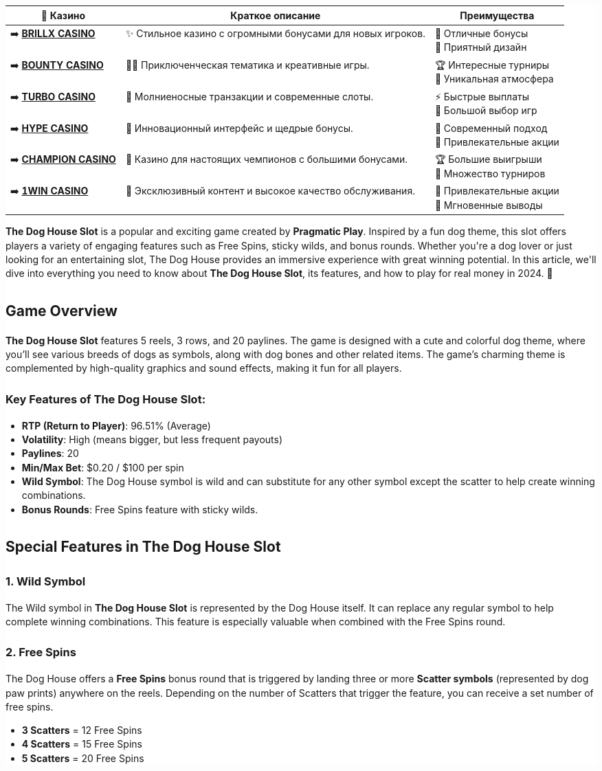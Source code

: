 
| 🎰 Казино | Краткое описание | Преимущества |
|-----------|------------------|--------------|
| ➡️ [**BRILLX CASINO**](https://brillx.uno/BRIVK) | ✨ Стильное казино с огромными бонусами для новых игроков. | 🎁 Отличные бонусы <br> 💎 Приятный дизайн |
| ➡️ [**BOUNTY CASINO**](https://bounty-casino.de/BOVK) | 🏴‍☠️ Приключенческая тематика и креативные игры. | 🏆 Интересные турниры <br> 🎨 Уникальная атмосфера |
| ➡️ [**TURBO CASINO**](https://turbo-casino.mx/TURVK) | 🚗 Молниеносные транзакции и современные слоты. | ⚡ Быстрые выплаты <br> 🎰 Большой выбор игр |
| ➡️ [**HYPE CASINO**](https://hypekaz.com/dc2f44ad0) | 🚀 Инновационный интерфейс и щедрые бонусы. | 🌟 Современный подход <br> 🎁 Привлекательные акции |
| ➡️ [**CHAMPION CASINO**](https://champcasino.ink/pobeda/doa-hats?p80412p305331p112c) | 🏅 Казино для настоящих чемпионов с большими бонусами. | 🏆 Большие выигрыши <br> 🎲 Множество турниров |
| ➡️ [**1WIN CASINO**](https://brandplay.link/6F5VqbyZ) | 🥇 Эксклюзивный контент и высокое качество обслуживания. | 🌟 Привлекательные акции <br> 🚀 Мгновенные выводы |

**The Dog House Slot** is a popular and exciting game created by **Pragmatic Play**. Inspired by a fun dog theme, this slot offers players a variety of engaging features such as Free Spins, sticky wilds, and bonus rounds. Whether you're a dog lover or just looking for an entertaining slot, The Dog House provides an immersive experience with great winning potential. In this article, we'll dive into everything you need to know about **The Dog House Slot**, its features, and how to play for real money in 2024. 🚀

## Game Overview

**The Dog House Slot** features 5 reels, 3 rows, and 20 paylines. The game is designed with a cute and colorful dog theme, where you’ll see various breeds of dogs as symbols, along with dog bones and other related items. The game’s charming theme is complemented by high-quality graphics and sound effects, making it fun for all players.

### Key Features of The Dog House Slot:
- **RTP (Return to Player)**: 96.51% (Average)
- **Volatility**: High (means bigger, but less frequent payouts)
- **Paylines**: 20
- **Min/Max Bet**: $0.20 / $100 per spin
- **Wild Symbol**: The Dog House symbol is wild and can substitute for any other symbol except the scatter to help create winning combinations.
- **Bonus Rounds**: Free Spins feature with sticky wilds.

## Special Features in The Dog House Slot

### 1. **Wild Symbol**
The Wild symbol in **The Dog House Slot** is represented by the Dog House itself. It can replace any regular symbol to help complete winning combinations. This feature is especially valuable when combined with the Free Spins round.

### 2. **Free Spins**
The Dog House offers a **Free Spins** bonus round that is triggered by landing three or more **Scatter symbols** (represented by dog paw prints) anywhere on the reels. Depending on the number of Scatters that trigger the feature, you can receive a set number of free spins.

- **3 Scatters** = 12 Free Spins
- **4 Scatters** = 15 Free Spins
- **5 Scatters** = 20 Free Spins
